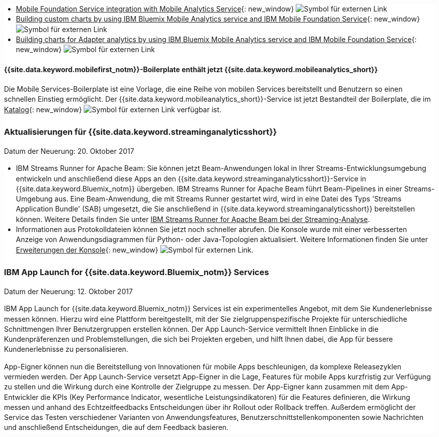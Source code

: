 * [Mobile Foundation Service integration with Mobile Analytics Service](https://www.ibm.com/blogs/bluemix/2017/08/mobile-foundation-service-integration-mobile-analytics-service-2/){: new_window} ![Symbol für externen Link](../../icons/launch-glyph.svg "Symbol für externen Link")
* [Building custom charts by using IBM Bluemix Mobile Analytics service and IBM Mobile Foundation Service](https://mobilefirstplatform.ibmcloud.com/blog/2017/04/26/custom-charts-using-analytics-and-dashdb-analytics-service/){: new_window} ![Symbol für externen Link](../../icons/launch-glyph.svg "Symbol für externen Link")
* [Building charts for Adapter analytics by using IBM Bluemix Mobile Analytics service and IBM Mobile Foundation Service](https://mobilefirstplatform.ibmcloud.com/blog/2017/04/26/adapter-analytics-using-analytics-and-dashdb-analytics-service/){: new_window} ![Symbol für externen Link](../../icons/launch-glyph.svg "Symbol für externen Link")

#### {{site.data.keyword.mobilefirst_notm}}-Boilerplate enthält jetzt {{site.data.keyword.mobileanalytics_short}}
Die Mobile Services-Boilerplate ist eine Vorlage, die eine Reihe von mobilen Services bereitstellt und Benutzern so einen schnellen Einstieg ermöglicht. Der {{site.data.keyword.mobileanalytics_short}}-Service ist jetzt Bestandteil der Boilerplate, die im [Katalog](https://console.bluemix.net/catalog/starters/mobilefirst-services-starter){: new_window} ![Symbol für externen Link](../../icons/launch-glyph.svg "Symbol für externen Link") verfügbar ist.


### Aktualisierungen für {{site.data.keyword.streaminganalyticsshort}}
Datum der Neuerung: 20. Oktober 2017

* IBM Streams Runner for Apache Beam: Sie können jetzt Beam-Anwendungen lokal in Ihrer Streams-Entwicklungsumgebung entwickeln und anschließend diese Apps an den {{site.data.keyword.streaminganalyticsshort}}-Service in {{site.data.keyword.Bluemix_notm}} übergeben. IBM Streams Runner for Apache Beam führt Beam-Pipelines in einer Streams-Umgebung aus. Eine Beam-Anwendung, die mit Streams Runner gestartet wird, wird in eine Datei des Typs 'Streams Application Bundle' (SAB) umgesetzt, die Sie anschließend in {{site.data.keyword.streaminganalyticsshort}} bereitstellen können. Weitere Details finden Sie unter [IBM Streams Runner for Apache Beam bei der Streaming-Analyse](/docs/services/StreamingAnalytics/gs_beamrunner.html).
* Informationen aus Protokolldateien können Sie jetzt noch schneller abrufen. Die Konsole wurde mit einer verbesserten Anzeige von Anwendungsdiagrammen für Python- oder Java-Topologien aktualisiert. Weitere Informationen finden Sie unter [Erweiterungen der Konsole](https://developer.ibm.com/streamsdev/2017/10/13/enhancements-to-the-console/){: new_window} ![Symbol für externen Link](../../icons/launch-glyph.svg "Symbol für externen Link").

### IBM App Launch for {{site.data.keyword.Bluemix_notm}} Services
Datum der Neuerung: 12. Oktober 2017

IBM App Launch for {{site.data.keyword.Bluemix_notm}} Services ist ein experimentelles Angebot, mit dem Sie Kundenerlebnisse messen können. Hierzu wird eine Plattform bereitgestellt, mit der Sie zielgruppenspezifische Projekte für unterschiedliche Schnittmengen Ihrer Benutzergruppen erstellen können. Der App Launch-Service vermittelt Ihnen Einblicke in die Kundenpräferenzen und Problemstellungen, die sich bei Projekten ergeben, und hilft Ihnen dabei, die App für bessere Kundenerlebnisse zu personalisieren.

App-Eigner können nun die Bereitstellung von Innovationen für mobile Apps beschleunigen, da komplexe Releasezyklen vermieden werden. Der App Launch-Service versetzt App-Eigner in die Lage, Features für mobile Apps kurzfristig zur Verfügung zu stellen und die Wirkung durch eine Kontrolle der Zielgruppe zu messen. Der App-Eigner kann zusammen mit dem App-Entwickler die KPIs (Key Performance Indicator, wesentliche Leistungsindikatoren) für die Features definieren, die Wirkung messen und anhand des Echtzeitfeedbacks Entscheidungen über ihr Rollout oder Rollback treffen. Außerdem ermöglicht der Service das Testen verschiedener Varianten von Anwendungsfeatures, Benutzerschnittstellenkomponenten sowie Nachrichten und anschließend Entscheidungen, die auf dem Feedback basieren.

